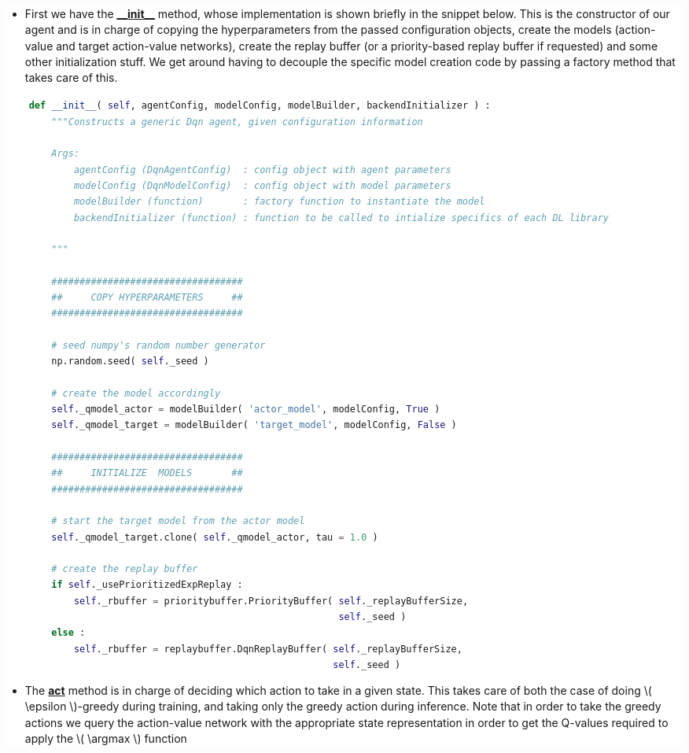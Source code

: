 * First we have the [**\_\_init\_\_**](https://github.com/wpumacay/DeeprlND-projects/blob/99830bc995552c2f6f3a54d8750fc660e9a8e89c/project1-navigation/navigation/dqn/core/agent.py#L13) 
  method, whose implementation is shown briefly in the snippet below. This is the
  constructor of our agent and is in charge of copying the hyperparameters from the
  passed configuration objects, create the models (action-value and target action-value
  networks), create the replay buffer (or a priority-based replay buffer if requested) 
  and some other initialization stuff. We get around having to decouple the specific 
  model creation code by passing a factory method that takes care of this.

```python
    def __init__( self, agentConfig, modelConfig, modelBuilder, backendInitializer ) :
        """Constructs a generic Dqn agent, given configuration information

        Args:
            agentConfig (DqnAgentConfig)  : config object with agent parameters
            modelConfig (DqnModelConfig)  : config object with model parameters
            modelBuilder (function)       : factory function to instantiate the model
            backendInitializer (function) : function to be called to intialize specifics of each DL library

        """

        ##################################
        ##     COPY HYPERPARAMETERS     ##
        ##################################
        
        # seed numpy's random number generator
        np.random.seed( self._seed )

        # create the model accordingly
        self._qmodel_actor = modelBuilder( 'actor_model', modelConfig, True )
        self._qmodel_target = modelBuilder( 'target_model', modelConfig, False )

        ##################################
        ##     INITIALIZE  MODELS       ##
        ##################################

        # start the target model from the actor model
        self._qmodel_target.clone( self._qmodel_actor, tau = 1.0 )

        # create the replay buffer
        if self._usePrioritizedExpReplay :
            self._rbuffer = prioritybuffer.PriorityBuffer( self._replayBufferSize,
                                                           self._seed )
        else :
            self._rbuffer = replaybuffer.DqnReplayBuffer( self._replayBufferSize,
                                                          self._seed )

```

* The [**act**](https://github.com/wpumacay/DeeprlND-projects/blob/99830bc995552c2f6f3a54d8750fc660e9a8e89c/project1-navigation/navigation/dqn/core/agent.py#L127) 
  method is in charge of deciding which action to take in a given state. This takes
  care of both the case of doing \\( \epsilon \\)-greedy during training, and taking
  only the greedy action during inference. Note that in order to take the greedy
  actions we query the action-value network with the appropriate state representation
  in order to get the Q-values required to apply the \\( \argmax \\) function
